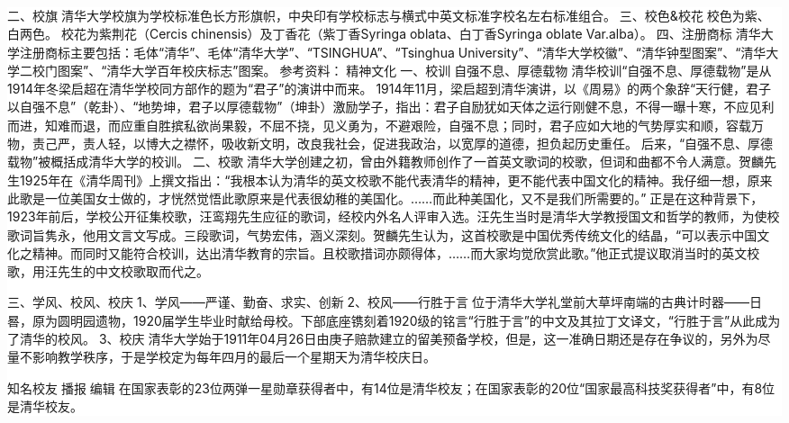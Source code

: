 二、校旗
清华大学校旗为学校标准色长方形旗帜，中央印有学校标志与横式中英文标准字校名左右标准组合。
三、校色&校花
校色为紫、白两色。
校花为紫荆花（Cercis chinensis）及丁香花（紫丁香Syringa oblata、白丁香Syringa oblate Var.alba）。
四、注册商标
清华大学注册商标主要包括：毛体“清华”、毛体“清华大学”、“TSINGHUA”、“Tsinghua University”、“清华大学校徽”、“清华钟型图案”、“清华大学二校门图案”、“清华大学百年校庆标志”图案。
参考资料：
精神文化
一、校训
自强不息、厚德载物
清华校训“自强不息、厚德载物”是从1914年冬梁启超在清华学校同方部作的题为“君子”的演讲中而来。
1914年11月，梁启超到清华演讲，以《周易》的两个象辞“天行健，君子以自强不息”（乾卦）、“地势坤，君子以厚德载物”（坤卦）激励学子，指出：君子自励犹如天体之运行刚健不息，不得一曝十寒，不应见利而进，知难而退，而应重自胜摈私欲尚果毅，不屈不挠，见义勇为，不避艰险，自强不息；同时，君子应如大地的气势厚实和顺，容载万物，责己严，责人轻，以博大之襟怀，吸收新文明，改良我社会，促进我政治，以宽厚的道德，担负起历史重任。
后来，“自强不息、厚德载物”被概括成清华大学的校训。
二、校歌
清华大学创建之初，曾由外籍教师创作了一首英文歌词的校歌，但词和曲都不令人满意。贺麟先生1925年在《清华周刊》上撰文指出：“我根本认为清华的英文校歌不能代表清华的精神，更不能代表中国文化的精神。我仔细一想，原来此歌是一位美国女士做的，才恍然觉悟此歌原来是代表很幼稚的美国化。……而此种美国化，又不是我们所需要的。”
正是在这种背景下，1923年前后，学校公开征集校歌，汪鸾翔先生应征的歌词，经校内外名人评审入选。汪先生当时是清华大学教授国文和哲学的教师，为使校歌词旨隽永，他用文言文写成。三段歌词，气势宏伟，涵义深刻。贺麟先生认为，这首校歌是中国优秀传统文化的结晶，“可以表示中国文化之精神。而同时又能符合校训，达出清华教育的宗旨。且校歌措词亦颇得体，……而大家均觉欣赏此歌。”他正式提议取消当时的英文校歌，用汪先生的中文校歌取而代之。

三、学风、校风、校庆
1、学风——严谨、勤奋、求实、创新
2、校风——行胜于言
位于清华大学礼堂前大草坪南端的古典计时器――日晷，原为圆明园遗物，1920届学生毕业时献给母校。下部底座镌刻着1920级的铭言“行胜于言”的中文及其拉丁文译文，“行胜于言”从此成为了清华的校风。
3、校庆
清华大学始于1911年04月26日由庚子赔款建立的留美预备学校，但是，这一准确日期还是存在争议的，另外为尽量不影响教学秩序，于是学校定为每年四月的最后一个星期天为清华校庆日。

知名校友
播报
编辑
在国家表彰的23位两弹一星勋章获得者中，有14位是清华校友；在国家表彰的20位“国家最高科技奖获得者”中，有8位是清华校友。